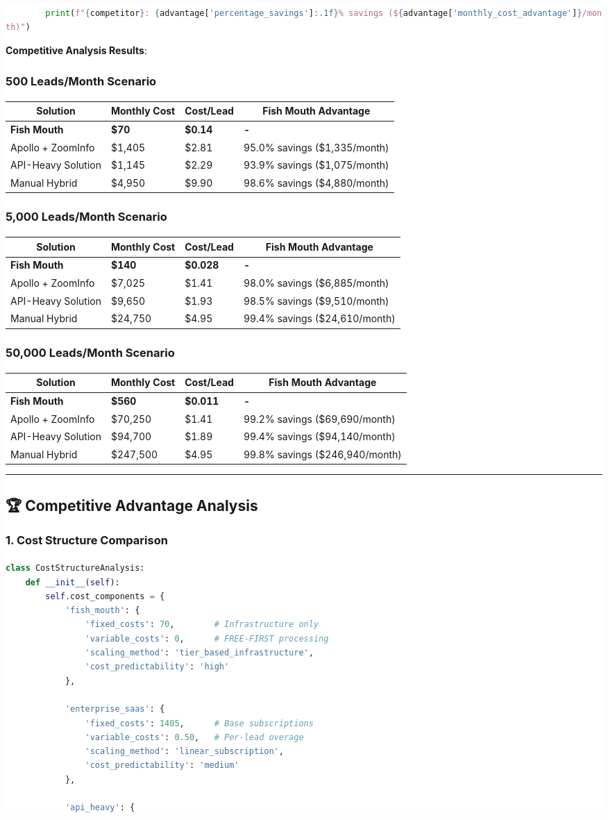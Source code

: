 ```python
        print(f"{competitor}: {advantage['percentage_savings']:.1f}% savings (${advantage['monthly_cost_advantage']}/month)")
```

**Competitive Analysis Results**:

### 500 Leads/Month Scenario
| Solution | Monthly Cost | Cost/Lead | Fish Mouth Advantage |
|----------|--------------|-----------|---------------------|
| **Fish Mouth** | **$70** | **$0.14** | **-** |
| Apollo + ZoomInfo | $1,405 | $2.81 | 95.0% savings ($1,335/month) |
| API-Heavy Solution | $1,145 | $2.29 | 93.9% savings ($1,075/month) |
| Manual Hybrid | $4,950 | $9.90 | 98.6% savings ($4,880/month) |

### 5,000 Leads/Month Scenario
| Solution | Monthly Cost | Cost/Lead | Fish Mouth Advantage |
|----------|--------------|-----------|---------------------|
| **Fish Mouth** | **$140** | **$0.028** | **-** |
| Apollo + ZoomInfo | $7,025 | $1.41 | 98.0% savings ($6,885/month) |
| API-Heavy Solution | $9,650 | $1.93 | 98.5% savings ($9,510/month) |
| Manual Hybrid | $24,750 | $4.95 | 99.4% savings ($24,610/month) |

### 50,000 Leads/Month Scenario
| Solution | Monthly Cost | Cost/Lead | Fish Mouth Advantage |
|----------|--------------|-----------|---------------------|
| **Fish Mouth** | **$560** | **$0.011** | **-** |
| Apollo + ZoomInfo | $70,250 | $1.41 | 99.2% savings ($69,690/month) |
| API-Heavy Solution | $94,700 | $1.89 | 99.4% savings ($94,140/month) |
| Manual Hybrid | $247,500 | $4.95 | 99.8% savings ($246,940/month) |

---

## 🏆 Competitive Advantage Analysis

### 1. Cost Structure Comparison

```python
class CostStructureAnalysis:
    def __init__(self):
        self.cost_components = {
            'fish_mouth': {
                'fixed_costs': 70,        # Infrastructure only
                'variable_costs': 0,      # FREE-FIRST processing
                'scaling_method': 'tier_based_infrastructure',
                'cost_predictability': 'high'
            },
            
            'enterprise_saas': {
                'fixed_costs': 1405,      # Base subscriptions
                'variable_costs': 0.50,   # Per-lead overage
                'scaling_method': 'linear_subscription',
                'cost_predictability': 'medium'
            },
            
            'api_heavy': {
```
